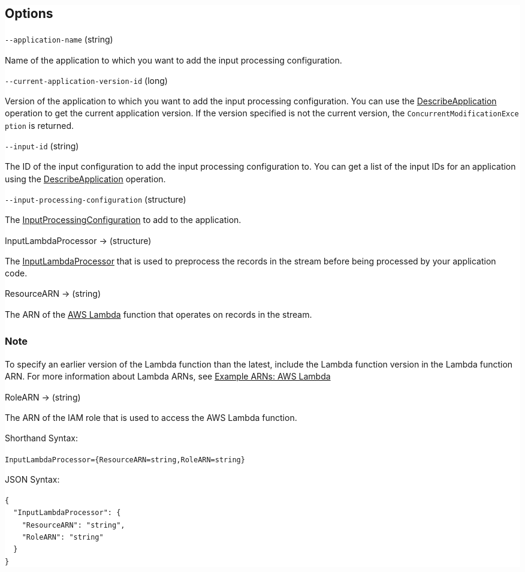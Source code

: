 ## Options

`--application-name` (string)

Name of the application to which you want to add the input processing configuration.

`--current-application-version-id` (long)

Version of the application to which you want to add the input processing configuration. You can use the [DescribeApplication](https://docs.aws.amazon.com/kinesisanalytics/latest/dev/API_DescribeApplication.html) operation to get the current application version. If the version specified is not the current version, the `ConcurrentModificationException` is returned.

`--input-id` (string)

The ID of the input configuration to add the input processing configuration to. You can get a list of the input IDs for an application using the [DescribeApplication](https://docs.aws.amazon.com/kinesisanalytics/latest/dev/API_DescribeApplication.html) operation.

`--input-processing-configuration` (structure)

The [InputProcessingConfiguration](https://docs.aws.amazon.com/kinesisanalytics/latest/dev/API_InputProcessingConfiguration.html) to add to the application.

InputLambdaProcessor -> (structure)

The [InputLambdaProcessor](https://docs.aws.amazon.com/kinesisanalytics/latest/dev/API_InputLambdaProcessor.html) that is used to preprocess the records in the stream before being processed by your application code.

ResourceARN -> (string)

The ARN of the [AWS Lambda](https://docs.aws.amazon.com/lambda/) function that operates on records in the stream.

### Note

To specify an earlier version of the Lambda function than the latest, include the Lambda function version in the Lambda function ARN. For more information about Lambda ARNs, see [Example ARNs: AWS Lambda](https://awscli.amazonaws.com/general/latest/gr/aws-arns-and-namespaces.html#arn-syntax-lambda)

RoleARN -> (string)

The ARN of the IAM role that is used to access the AWS Lambda function.

Shorthand Syntax:

```
InputLambdaProcessor={ResourceARN=string,RoleARN=string}
```

JSON Syntax:

```
{
  "InputLambdaProcessor": {
    "ResourceARN": "string",
    "RoleARN": "string"
  }
}
```
